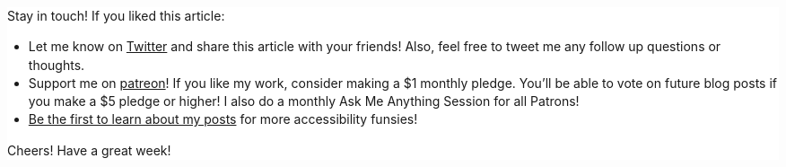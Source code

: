 Stay in touch! If you liked this article:

- Let me know on [Twitter](https://twitter.com/LittleKope) and share this article with your friends! Also, feel free to tweet me any follow up questions or thoughts.
- Support me on [patreon](https://www.patreon.com/a11ywithlindsey)! If you like my work, consider making a $1 monthly pledge. You’ll be able to vote on future blog posts if you make a \$5 pledge or higher! I also do a monthly Ask Me Anything Session for all Patrons!
- [Be the first to learn about my posts](https://pages.convertkit.com/4218bd5fb5/68dc4e412a) for more accessibility funsies!

Cheers! Have a great week!
